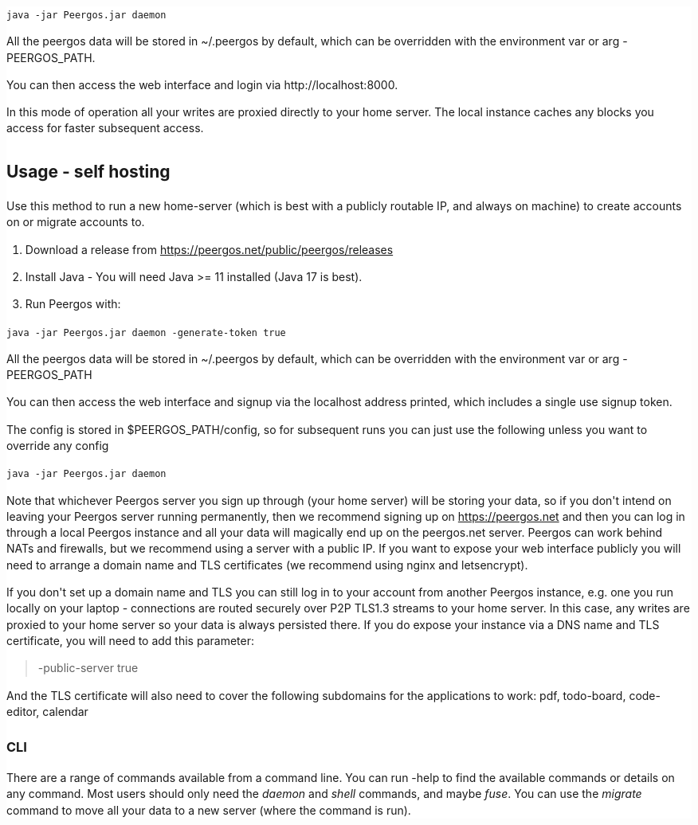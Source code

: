 ```
java -jar Peergos.jar daemon
```
All the peergos data will be stored in ~/.peergos by default, which can be overridden with the environment var or arg - PEERGOS_PATH. 

You can then access the web interface and login via http://localhost:8000.

In this mode of operation all your writes are proxied directly to your home server. The local instance caches any blocks you access for faster subsequent access. 

Usage - self hosting
-----
Use this method to run a new home-server (which is best with a publicly routable IP, and always on machine) to create accounts on or migrate accounts to.

1. Download a release from https://peergos.net/public/peergos/releases

2. Install Java - You will need Java >= 11 installed (Java 17 is best). 

3. Run Peergos with:
```
java -jar Peergos.jar daemon -generate-token true
```
All the peergos data will be stored in ~/.peergos by default, which can be overridden with the environment var or arg - PEERGOS_PATH

You can then access the web interface and signup via the localhost address printed, which includes a single use signup token.

The config is stored in $PEERGOS_PATH/config, so for subsequent runs you can just use the following unless you want to override any config
```
java -jar Peergos.jar daemon
```

Note that whichever Peergos server you sign up through (your home server) will be storing your data, so if you don't intend on leaving your Peergos server running permanently, then we recommend signing up on https://peergos.net and then you can log in through a local Peergos instance and all your data will magically end up on the peergos.net server. Peergos can work behind NATs and firewalls, but we recommend using a server with a public IP. If you want to expose your web interface publicly you will need to arrange a domain name and TLS certificates (we recommend using nginx and letsencrypt). 

If you don't set up a domain name and TLS you can still log in to your account from another Peergos instance, e.g. one you run locally on your laptop - connections are routed securely over P2P TLS1.3 streams to your home server. In this case, any writes are proxied to your home server so your data is always persisted there. If you do expose your instance via a DNS name and TLS certificate, you will need to add this parameter:
> -public-server true

And the TLS certificate will also need to cover the following subdomains for the applications to work: pdf, todo-board, code-editor, calendar


### CLI
There are a range of commands available from a command line. You can run -help to find the available commands or details on any command. Most users should only need the *daemon* and *shell* commands, and maybe *fuse*. You can use the *migrate* command to move all your data to a new server (where the command is run). 
